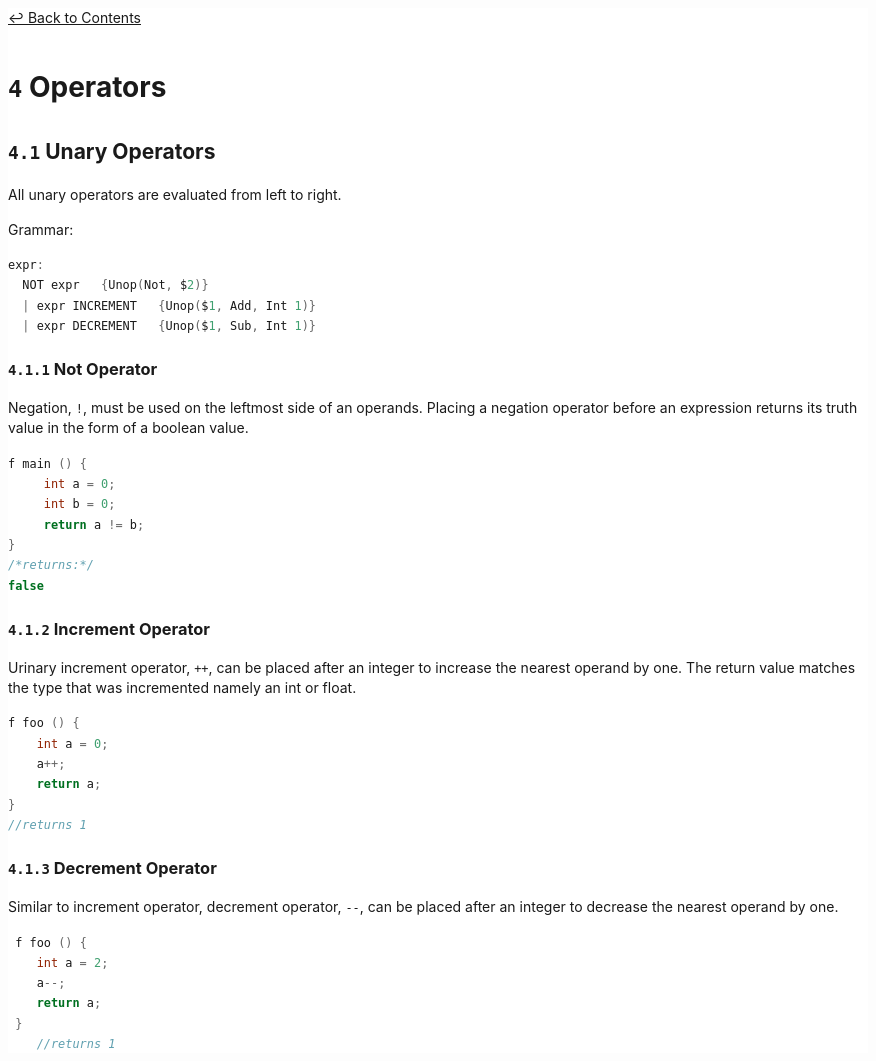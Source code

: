 [↩️ Back to Contents](#0-contents)

# `4` Operators

## `4.1` Unary Operators

All unary operators are evaluated from left to right.

Grammar:

```c
expr:
  NOT expr   {Unop(Not, $2)}
  | expr INCREMENT   {Unop($1, Add, Int 1)}
  | expr DECREMENT   {Unop($1, Sub, Int 1)}

```

### `4.1.1` Not Operator

Negation, `!`, must be used on the leftmost side of an operands. Placing a negation operator before an expression returns its truth value in the form of a boolean value.

```c
f main () {
     int a = 0;
     int b = 0;
     return a != b;
}
/*returns:*/
false
```

### `4.1.2` Increment Operator

Urinary increment operator, `++`, can be placed after an integer to increase the nearest operand by one. The return value matches the type that was incremented namely an int or float.

```c
f foo () {
    int a = 0;
	a++;
	return a;
}
//returns 1
```

### `4.1.3` Decrement Operator

Similar to increment operator, decrement operator, `--`, can be placed after an integer to decrease the nearest operand by one.

```c
 f foo () {
    int a = 2;
 	a--;
 	return a;
 }
    //returns 1
```
